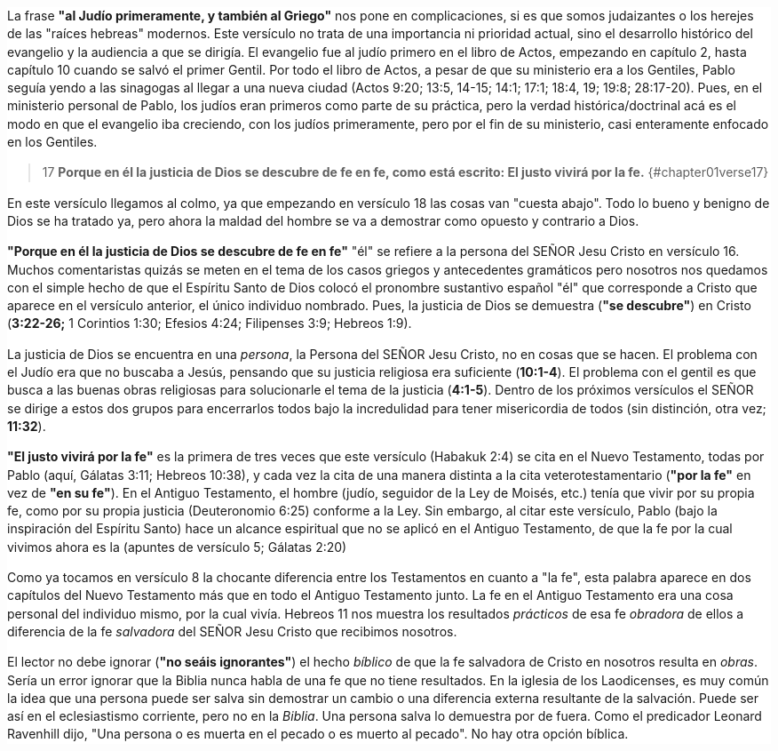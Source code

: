 La frase **"al Judío primeramente, y también al Griego"** nos pone en complicaciones, si es que somos judaizantes o los herejes de las "raíces hebreas" modernos. Este versículo no trata de una importancia ni prioridad actual, sino el desarrollo histórico del evangelio y la audiencia a que se dirigía. El evangelio fue al judío primero en el libro de Actos, empezando en capítulo 2, hasta capítulo 10 cuando se salvó el primer Gentil. Por todo el libro de Actos, a pesar de que su ministerio era a los Gentiles, Pablo seguía yendo a las sinagogas al llegar a una nueva ciudad (Actos 9:20; 13:5, 14-15; 14:1; 17:1; 18:4, 19; 19:8; 28:17-20). Pues, en el ministerio personal de Pablo, los judíos eran primeros como parte de su práctica, pero la verdad histórica/doctrinal acá es el modo en que el evangelio iba creciendo, con los judíos primeramente, pero por el fin de su ministerio, casi enteramente enfocado en los Gentiles.

>17 **Porque en él la justicia de Dios se descubre de fe en fe, como está escrito: El justo vivirá por la fe.** {#chapter01verse17}

En este versículo llegamos al colmo, ya que empezando en versículo 18 las cosas van "cuesta abajo". Todo lo bueno y benigno de Dios se ha tratado ya, pero ahora la maldad del hombre se va a demostrar como opuesto y contrario a Dios.

**"Porque en él la justicia de Dios se descubre de fe en fe"** "él" se refiere a la persona del SEÑOR Jesu Cristo en versículo 16. Muchos comentaristas quizás se meten en el tema de los casos griegos y antecedentes gramáticos pero nosotros nos quedamos con el simple hecho de que el Espíritu Santo de Dios colocó el pronombre sustantivo español "él" que corresponde a Cristo que aparece en el versículo anterior, el único individuo nombrado. Pues, la justicia de Dios se demuestra (**"se descubre"**) en Cristo (**3:22-26;** 1 Corintios 1:30; Efesios 4:24; Filipenses 3:9; Hebreos 1:9).

La justicia de Dios se encuentra en una *persona*, la Persona del SEÑOR Jesu Cristo, no en cosas que se hacen. El problema con el Judío era que no buscaba a Jesús, pensando que su justicia religiosa era suficiente (**10:1-4**). El problema con el gentil es que busca a las buenas obras religiosas para solucionarle el tema de la justicia (**4:1-5**). Dentro de los próximos versículos el SEÑOR se dirige a estos dos grupos para encerrarlos todos bajo la incredulidad para tener misericordia de todos (sin distinción, otra vez; **11:32**).

**"El justo vivirá por la fe"** es la primera de tres veces que este versículo (Habakuk 2:4) se cita en el Nuevo Testamento, todas por Pablo (aquí, Gálatas 3:11; Hebreos 10:38), y cada vez la cita de una manera distinta a la cita veterotestamentario (**"por la fe"** en vez de **"en su fe"**). En el Antiguo Testamento, el hombre (judío, seguidor de la Ley de Moisés, etc.) tenía que vivir por su propia fe, como por su propia justicia (Deuteronomio 6:25) conforme a la Ley. Sin embargo, al citar este versículo, Pablo (bajo la inspiración del Espíritu Santo) hace un alcance espiritual que no se aplicó en el Antiguo Testamento, de que la fe por la cual vivimos ahora es la (apuntes de versículo 5; Gálatas 2:20)

Como ya tocamos en versículo 8 la chocante diferencia entre los Testamentos en cuanto a "la fe", esta palabra aparece en dos capítulos del Nuevo Testamento más que en todo el Antiguo Testamento junto. La fe en el Antiguo Testamento era una cosa personal del individuo mismo, por la cual vivía. Hebreos 11 nos muestra los resultados *prácticos* de esa fe *obradora* de ellos a diferencia de la fe *salvadora* del SEÑOR Jesu Cristo que recibimos nosotros.

El lector no debe ignorar (**"no seáis ignorantes"**) el hecho *bíblico* de que la fe salvadora de Cristo en nosotros resulta en *obras*. Sería un error ignorar que la Biblia nunca habla de una fe que no tiene resultados. En la iglesia de los Laodicenses, es muy común la idea que una persona puede ser salva sin demostrar un cambio o una diferencia externa resultante de la salvación. Puede ser así en el eclesiastismo corriente, pero no en la *Biblia*. Una persona salva lo demuestra por de fuera. Como el predicador Leonard Ravenhill dijo, "Una persona o es muerta en el pecado o es muerto al pecado". No hay otra opción bíblica.
